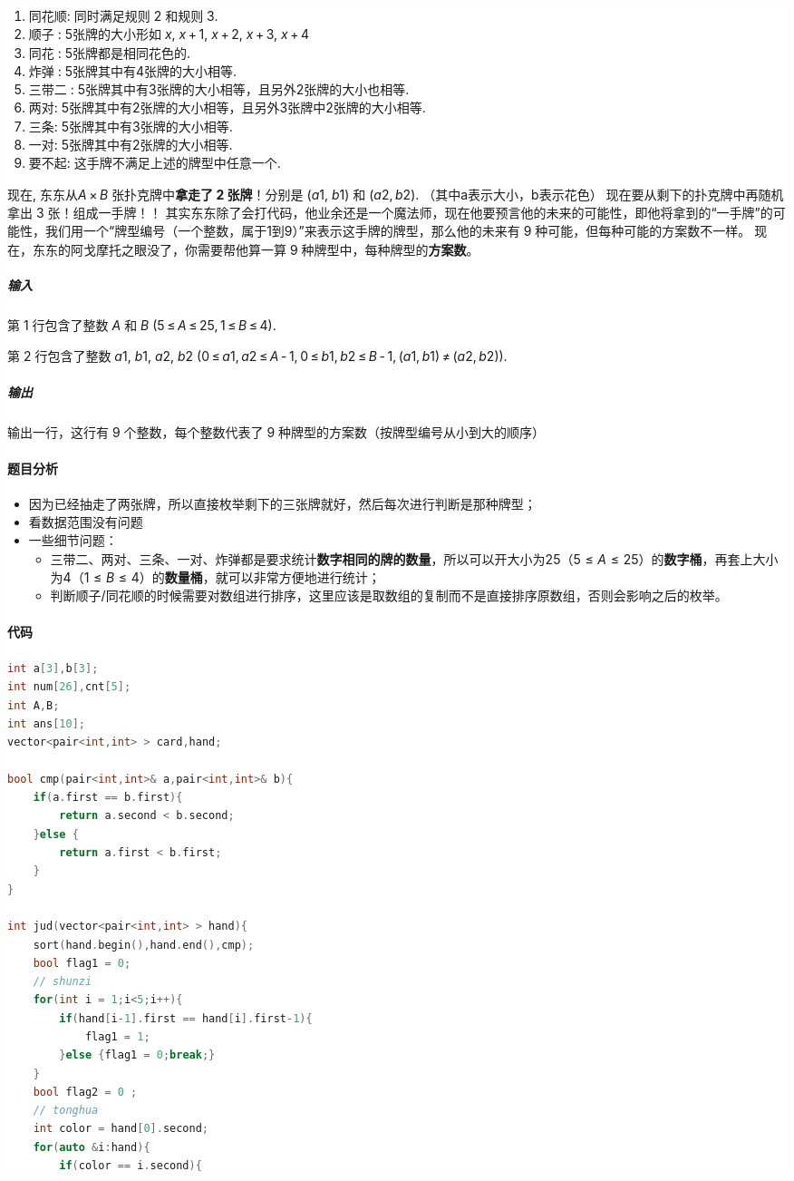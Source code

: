 1. 同花顺: 同时满足规则 2 和规则 3.
2. 顺子 : 5张牌的大小形如 *x*, *x* + 1, *x* + 2, *x* + 3, *x* + 4
3. 同花 : 5张牌都是相同花色的.
4. 炸弹 : 5张牌其中有4张牌的大小相等.
5. 三带二 : 5张牌其中有3张牌的大小相等，且另外2张牌的大小也相等.
6. 两对: 5张牌其中有2张牌的大小相等，且另外3张牌中2张牌的大小相等.
7. 三条: 5张牌其中有3张牌的大小相等.
8. 一对: 5张牌其中有2张牌的大小相等.
9. 要不起: 这手牌不满足上述的牌型中任意一个.

现在, 东东从*A* × *B* 张扑克牌中**拿走了 2 张牌**！分别是 (*a*1, *b*1) 和 (*a*2, *b*2). （其中a表示大小，b表示花色）
现在要从剩下的扑克牌中再随机拿出 3 张！组成一手牌！！
其实东东除了会打代码，他业余还是一个魔法师，现在他要预言他的未来的可能性，即他将拿到的“一手牌”的可能性，我们用一个“牌型编号（一个整数，属于1到9）”来表示这手牌的牌型，那么他的未来有 9 种可能，但每种可能的方案数不一样。
现在，东东的阿戈摩托之眼没了，你需要帮他算一算 9 种牌型中，每种牌型的**方案数**。

##### 输入

第 1 行包含了整数 *A* 和 *B* (5 ≤ *A* ≤ 25, 1 ≤ *B* ≤ 4).

第 2 行包含了整数 *a*1, *b*1, *a*2, *b*2 (0 ≤ *a*1, *a*2 ≤ *A* - 1, 0 ≤ *b*1, *b*2 ≤ *B* - 1, (*a*1, *b*1) ≠ (*a*2, *b*2)).

##### 输出

输出一行，这行有 9 个整数，每个整数代表了 9 种牌型的方案数（按牌型编号从小到大的顺序）

#### 题目分析

- 因为已经抽走了两张牌，所以直接枚举剩下的三张牌就好，然后每次进行判断是那种牌型；
- 看数据范围没有问题
- 一些细节问题：
  - 三带二、两对、三条、一对、炸弹都是要求统计**数字相同的牌的数量**，所以可以开大小为25（$5\leq A\leq25$）的**数字桶**，再套上大小为4（$1\leq B\leq4$）的**数量桶**，就可以非常方便地进行统计；
  - 判断顺子/同花顺的时候需要对数组进行排序，这里应该是取数组的复制而不是直接排序原数组，否则会影响之后的枚举。

#### 代码

```c++
int a[3],b[3];
int num[26],cnt[5];
int A,B;
int ans[10];
vector<pair<int,int> > card,hand;

bool cmp(pair<int,int>& a,pair<int,int>& b){
    if(a.first == b.first){
        return a.second < b.second;
    }else {
        return a.first < b.first;
    }
}

int jud(vector<pair<int,int> > hand){
    sort(hand.begin(),hand.end(),cmp);
    bool flag1 = 0;
    // shunzi
    for(int i = 1;i<5;i++){
        if(hand[i-1].first == hand[i].first-1){
            flag1 = 1;
        }else {flag1 = 0;break;}
    }
    bool flag2 = 0 ;
    // tonghua
    int color = hand[0].second;
    for(auto &i:hand){
        if(color == i.second){
```